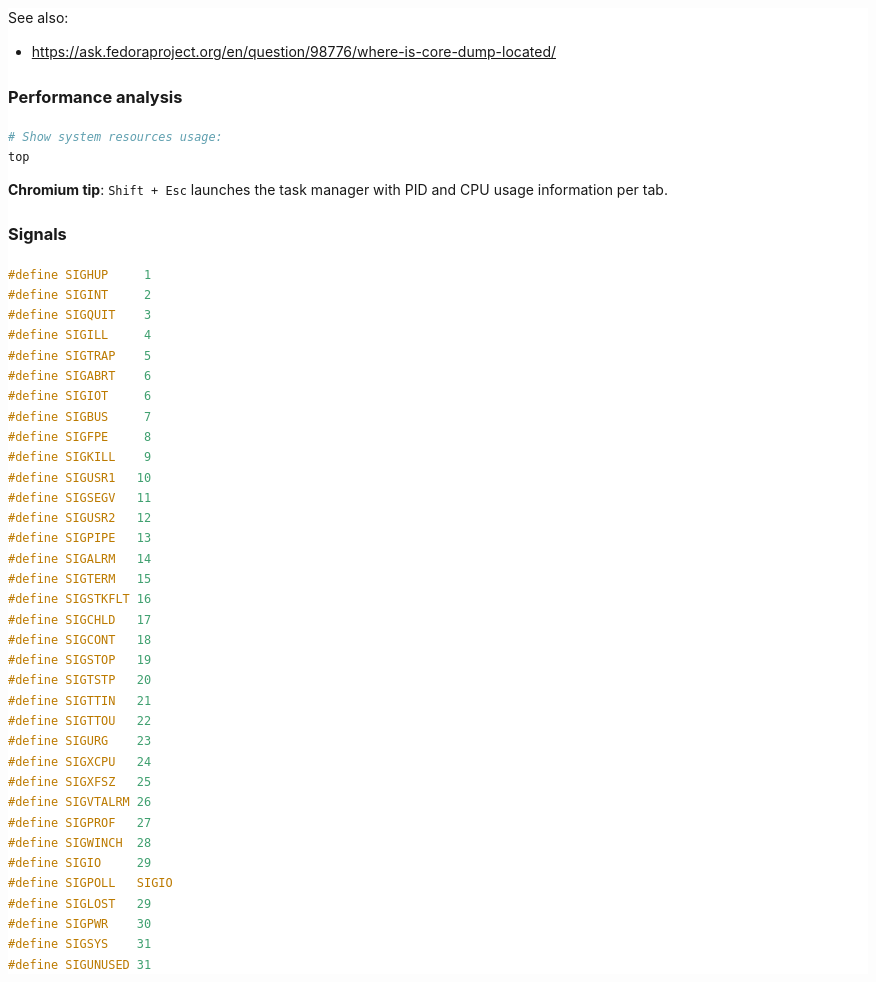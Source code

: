 See also:
- https://ask.fedoraproject.org/en/question/98776/where-is-core-dump-located/

### Performance analysis

```sh
# Show system resources usage:
top
```

**Chromium tip**: `Shift + Esc` launches the task manager with PID and CPU
usage information per tab.

### Signals

```C
#define SIGHUP     1
#define SIGINT     2
#define SIGQUIT    3
#define SIGILL     4
#define SIGTRAP    5
#define SIGABRT    6
#define SIGIOT     6
#define SIGBUS     7
#define SIGFPE     8
#define SIGKILL    9
#define SIGUSR1   10
#define SIGSEGV   11
#define SIGUSR2   12
#define SIGPIPE   13
#define SIGALRM   14
#define SIGTERM   15
#define SIGSTKFLT 16
#define SIGCHLD   17
#define SIGCONT   18
#define SIGSTOP   19
#define SIGTSTP   20
#define SIGTTIN   21
#define SIGTTOU   22
#define SIGURG    23
#define SIGXCPU   24
#define SIGXFSZ   25
#define SIGVTALRM 26
#define SIGPROF   27
#define SIGWINCH  28
#define SIGIO     29
#define SIGPOLL   SIGIO
#define SIGLOST   29
#define SIGPWR    30
#define SIGSYS    31
#define SIGUNUSED 31
```
